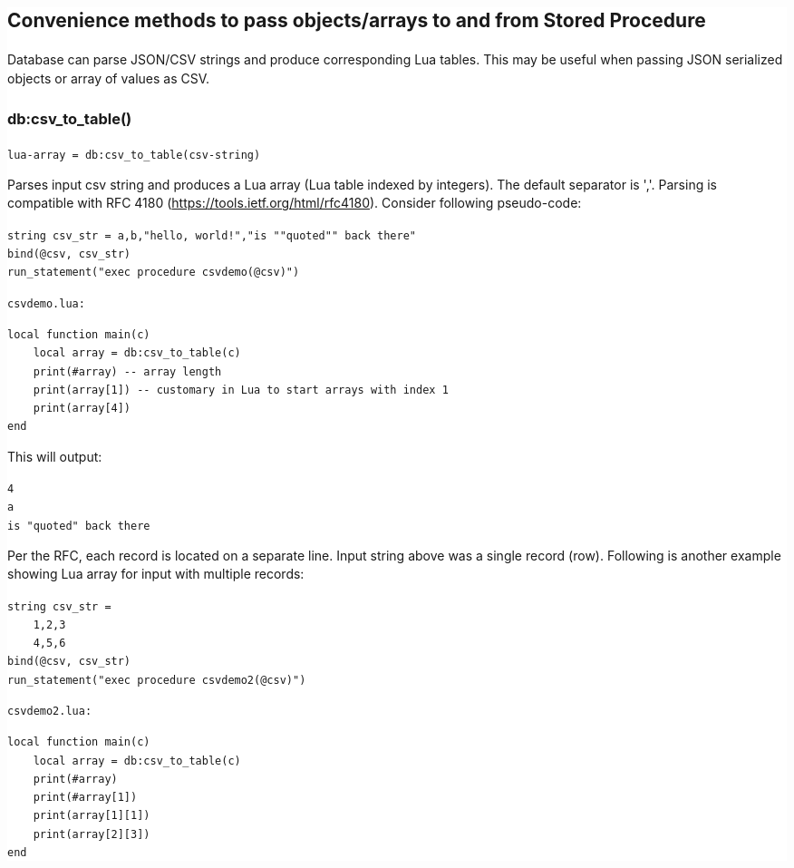 ## Convenience methods to pass objects/arrays to and from Stored Procedure

Database can parse JSON/CSV strings and produce corresponding Lua tables. This may be useful when passing JSON serialized objects or array of values as CSV.

### db:csv_to_table()

```
lua-array = db:csv_to_table(csv-string)
```

Parses input csv string and produces a Lua array (Lua table indexed by integers). The default separator is ','. Parsing is compatible with RFC 4180 (<https://tools.ietf.org/html/rfc4180>). Consider following pseudo-code:

```
string csv_str = a,b,"hello, world!","is ""quoted"" back there"
bind(@csv, csv_str)
run_statement("exec procedure csvdemo(@csv)")
```

`csvdemo.lua:`
```
local function main(c)
    local array = db:csv_to_table(c)
    print(#array) -- array length
    print(array[1]) -- customary in Lua to start arrays with index 1
    print(array[4])
end
```

This will output:
```
4
a
is "quoted" back there
```

Per the RFC, each record is located on a separate line. Input string above was a single record (row). Following 
is another example showing Lua array for input with multiple records:

```
string csv_str =
    1,2,3
    4,5,6
bind(@csv, csv_str)
run_statement("exec procedure csvdemo2(@csv)")
```

`csvdemo2.lua:`
```
local function main(c)
    local array = db:csv_to_table(c)
    print(#array)
    print(#array[1])
    print(array[1][1])
    print(array[2][3])
end
```
